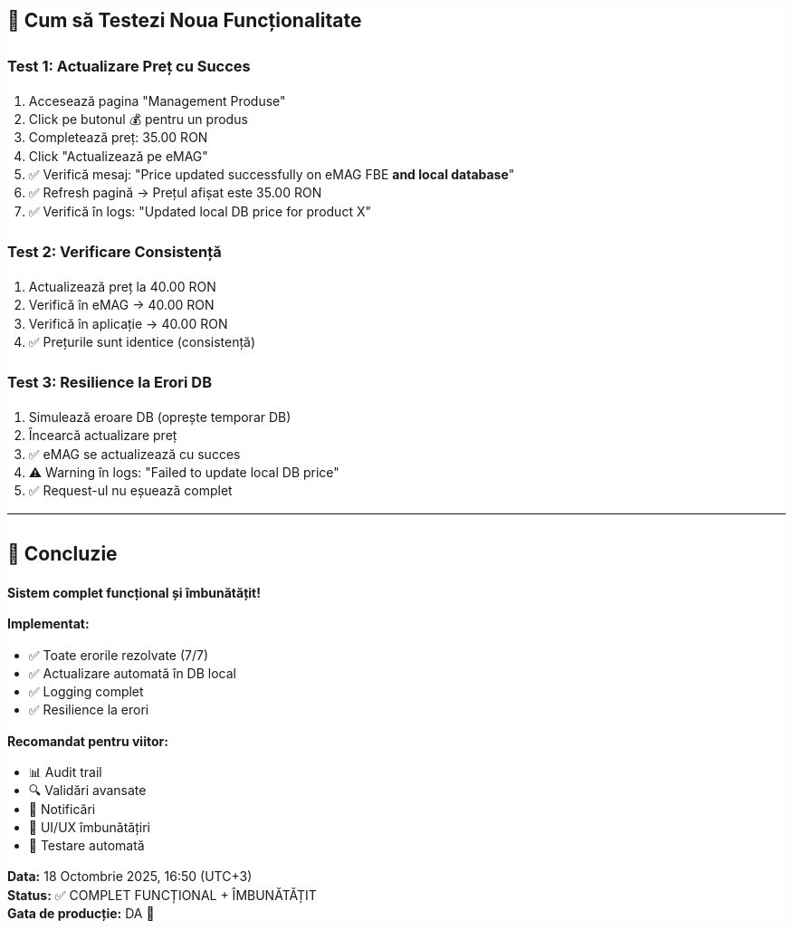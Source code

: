 
## 📖 **Cum să Testezi Noua Funcționalitate**

### **Test 1: Actualizare Preț cu Succes**
1. Accesează pagina "Management Produse"
2. Click pe butonul 💰 pentru un produs
3. Completează preț: 35.00 RON
4. Click "Actualizează pe eMAG"
5. ✅ Verifică mesaj: "Price updated successfully on eMAG FBE **and local database**"
6. ✅ Refresh pagină → Prețul afișat este 35.00 RON
7. ✅ Verifică în logs: "Updated local DB price for product X"

### **Test 2: Verificare Consistență**
1. Actualizează preț la 40.00 RON
2. Verifică în eMAG → 40.00 RON
3. Verifică în aplicație → 40.00 RON
4. ✅ Prețurile sunt identice (consistență)

### **Test 3: Resilience la Erori DB**
1. Simulează eroare DB (oprește temporar DB)
2. Încearcă actualizare preț
3. ✅ eMAG se actualizează cu succes
4. ⚠️ Warning în logs: "Failed to update local DB price"
5. ✅ Request-ul nu eșuează complet

---

## 🚀 **Concluzie**

**Sistem complet funcțional și îmbunătățit!**

**Implementat:**
- ✅ Toate erorile rezolvate (7/7)
- ✅ Actualizare automată în DB local
- ✅ Logging complet
- ✅ Resilience la erori

**Recomandat pentru viitor:**
- 📊 Audit trail
- 🔍 Validări avansate
- 📧 Notificări
- 🎨 UI/UX îmbunătățiri
- 🧪 Testare automată

**Data:** 18 Octombrie 2025, 16:50 (UTC+3)  
**Status:** ✅ COMPLET FUNCȚIONAL + ÎMBUNĂTĂȚIT  
**Gata de producție:** DA 🎉
